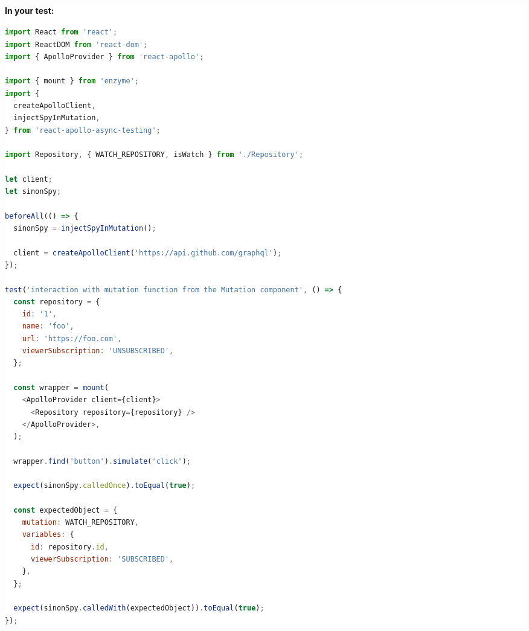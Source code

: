 **In your test:**

```javascript
import React from 'react';
import ReactDOM from 'react-dom';
import { ApolloProvider } from 'react-apollo';

import { mount } from 'enzyme';
import {
  createApolloClient,
  injectSpyInMutation,
} from 'react-apollo-async-testing';

import Repository, { WATCH_REPOSITORY, isWatch } from './Repository';

let client;
let sinonSpy;

beforeAll(() => {
  sinonSpy = injectSpyInMutation();

  client = createApolloClient('https://api.github.com/graphql');
});

test('interaction with mutation function from the Mutation component', () => {
  const repository = {
    id: '1',
    name: 'foo',
    url: 'https://foo.com',
    viewerSubscription: 'UNSUBSCRIBED',
  };

  const wrapper = mount(
    <ApolloProvider client={client}>
      <Repository repository={repository} />
    </ApolloProvider>,
  );

  wrapper.find('button').simulate('click');

  expect(sinonSpy.calledOnce).toEqual(true);

  const expectedObject = {
    mutation: WATCH_REPOSITORY,
    variables: {
      id: repository.id,
      viewerSubscription: 'SUBSCRIBED',
    },
  };

  expect(sinonSpy.calledWith(expectedObject)).toEqual(true);
});
```
